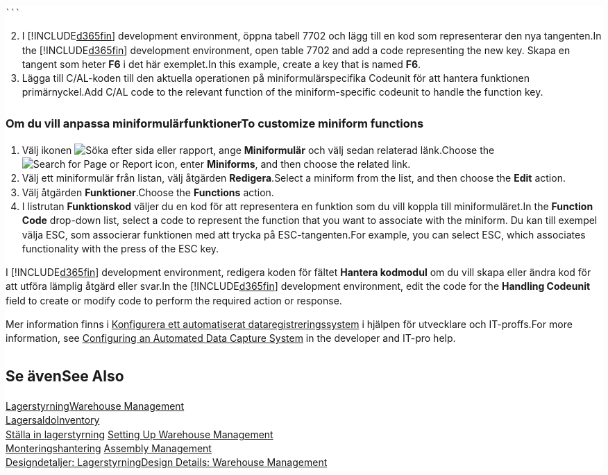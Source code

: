     ```  
2.  <span data-ttu-id="fc0b8-176">I [!INCLUDE[d365fin](includes/d365fin_md.md)] development environment, öppna tabell 7702 och lägg till en kod som representerar den nya tangenten.</span><span class="sxs-lookup"><span data-stu-id="fc0b8-176">In the [!INCLUDE[d365fin](includes/d365fin_md.md)] development environment, open table 7702 and add a code representing the new key.</span></span> <span data-ttu-id="fc0b8-177">Skapa en tangent som heter **F6** i det här exemplet.</span><span class="sxs-lookup"><span data-stu-id="fc0b8-177">In this example, create a key that is named **F6**.</span></span>  
3.  <span data-ttu-id="fc0b8-178">Lägga till C/AL-koden till den aktuella operationen på miniformulärspecifika Codeunit för att hantera funktionen primärnyckel.</span><span class="sxs-lookup"><span data-stu-id="fc0b8-178">Add C/AL code to the relevant function of the miniform-specific codeunit to handle the function key.</span></span>  

### <a name="to-customize-miniform-functions"></a><span data-ttu-id="fc0b8-179">Om du vill anpassa miniformulärfunktioner</span><span class="sxs-lookup"><span data-stu-id="fc0b8-179">To customize miniform functions</span></span>  
1.  <span data-ttu-id="fc0b8-180">Välj ikonen ![Söka efter sida eller rapport](media/ui-search/search_small.png "Ikonen Söka efter sida eller rapport"), ange **Miniformulär** och välj sedan relaterad länk.</span><span class="sxs-lookup"><span data-stu-id="fc0b8-180">Choose the ![Search for Page or Report](media/ui-search/search_small.png "Search for Page or Report icon") icon, enter **Miniforms**, and then choose the related link.</span></span>  
2.  <span data-ttu-id="fc0b8-181">Välj ett miniformulär från listan, välj åtgärden **Redigera**.</span><span class="sxs-lookup"><span data-stu-id="fc0b8-181">Select a miniform from the list, and then choose the **Edit** action.</span></span>  
3.  <span data-ttu-id="fc0b8-182">Välj åtgärden **Funktioner**.</span><span class="sxs-lookup"><span data-stu-id="fc0b8-182">Choose the **Functions** action.</span></span>  
4.  <span data-ttu-id="fc0b8-183">I listrutan **Funktionskod** väljer du en kod för att representera en funktion som du vill koppla till miniformuläret.</span><span class="sxs-lookup"><span data-stu-id="fc0b8-183">In the **Function Code** drop-down list, select a code to represent the function that you want to associate with the miniform.</span></span> <span data-ttu-id="fc0b8-184">Du kan till exempel välja ESC, som associerar funktionen med att trycka på ESC-tangenten.</span><span class="sxs-lookup"><span data-stu-id="fc0b8-184">For example, you can select ESC, which associates functionality with the press of the ESC key.</span></span>  

<span data-ttu-id="fc0b8-185">I [!INCLUDE[d365fin](includes/d365fin_md.md)] development environment, redigera koden för fältet **Hantera kodmodul** om du vill skapa eller ändra kod för att utföra lämplig åtgärd eller svar.</span><span class="sxs-lookup"><span data-stu-id="fc0b8-185">In the [!INCLUDE[d365fin](includes/d365fin_md.md)] development environment, edit the code for the **Handling Codeunit** field to create or modify code to perform the required action or response.</span></span>

<span data-ttu-id="fc0b8-186">Mer information finns i [Konfigurera ett automatiserat dataregistreringssystem](/dynamics-nav/Configuring-Automated-Data-Capture-System) i hjälpen för utvecklare och IT-proffs.</span><span class="sxs-lookup"><span data-stu-id="fc0b8-186">For more information, see [Configuring an Automated Data Capture System](/dynamics-nav/Configuring-Automated-Data-Capture-System) in the developer and IT-pro help.</span></span>

## <a name="see-also"></a><span data-ttu-id="fc0b8-187">Se även</span><span class="sxs-lookup"><span data-stu-id="fc0b8-187">See Also</span></span>  
[<span data-ttu-id="fc0b8-188">Lagerstyrning</span><span class="sxs-lookup"><span data-stu-id="fc0b8-188">Warehouse Management</span></span>](warehouse-manage-warehouse.md)  
[<span data-ttu-id="fc0b8-189">Lagersaldo</span><span class="sxs-lookup"><span data-stu-id="fc0b8-189">Inventory</span></span>](inventory-manage-inventory.md)  
<span data-ttu-id="fc0b8-190">[Ställa in lagerstyrning](warehouse-setup-warehouse.md)   </span><span class="sxs-lookup"><span data-stu-id="fc0b8-190">[Setting Up Warehouse Management](warehouse-setup-warehouse.md)   </span></span>  
<span data-ttu-id="fc0b8-191">[Monteringshantering](assembly-assemble-items.md)  </span><span class="sxs-lookup"><span data-stu-id="fc0b8-191">[Assembly Management](assembly-assemble-items.md)  </span></span>  
[<span data-ttu-id="fc0b8-192">Designdetaljer: Lagerstyrning</span><span class="sxs-lookup"><span data-stu-id="fc0b8-192">Design Details: Warehouse Management</span></span>](design-details-warehouse-management.md)  